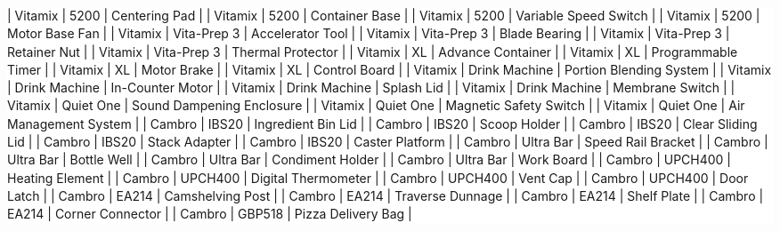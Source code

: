 | Vitamix | 5200 | Centering Pad |
| Vitamix | 5200 | Container Base |
| Vitamix | 5200 | Variable Speed Switch |
| Vitamix | 5200 | Motor Base Fan |
| Vitamix | Vita-Prep 3 | Accelerator Tool |
| Vitamix | Vita-Prep 3 | Blade Bearing |
| Vitamix | Vita-Prep 3 | Retainer Nut |
| Vitamix | Vita-Prep 3 | Thermal Protector |
| Vitamix | XL | Advance Container |
| Vitamix | XL | Programmable Timer |
| Vitamix | XL | Motor Brake |
| Vitamix | XL | Control Board |
| Vitamix | Drink Machine | Portion Blending System |
| Vitamix | Drink Machine | In-Counter Motor |
| Vitamix | Drink Machine | Splash Lid |
| Vitamix | Drink Machine | Membrane Switch |
| Vitamix | Quiet One | Sound Dampening Enclosure |
| Vitamix | Quiet One | Magnetic Safety Switch |
| Vitamix | Quiet One | Air Management System |
| Cambro | IBS20 | Ingredient Bin Lid |
| Cambro | IBS20 | Scoop Holder |
| Cambro | IBS20 | Clear Sliding Lid |
| Cambro | IBS20 | Stack Adapter |
| Cambro | IBS20 | Caster Platform |
| Cambro | Ultra Bar | Speed Rail Bracket |
| Cambro | Ultra Bar | Bottle Well |
| Cambro | Ultra Bar | Condiment Holder |
| Cambro | Ultra Bar | Work Board |
| Cambro | UPCH400 | Heating Element |
| Cambro | UPCH400 | Digital Thermometer |
| Cambro | UPCH400 | Vent Cap |
| Cambro | UPCH400 | Door Latch |
| Cambro | EA214 | Camshelving Post |
| Cambro | EA214 | Traverse Dunnage |
| Cambro | EA214 | Shelf Plate |
| Cambro | EA214 | Corner Connector |
| Cambro | GBP518 | Pizza Delivery Bag |
